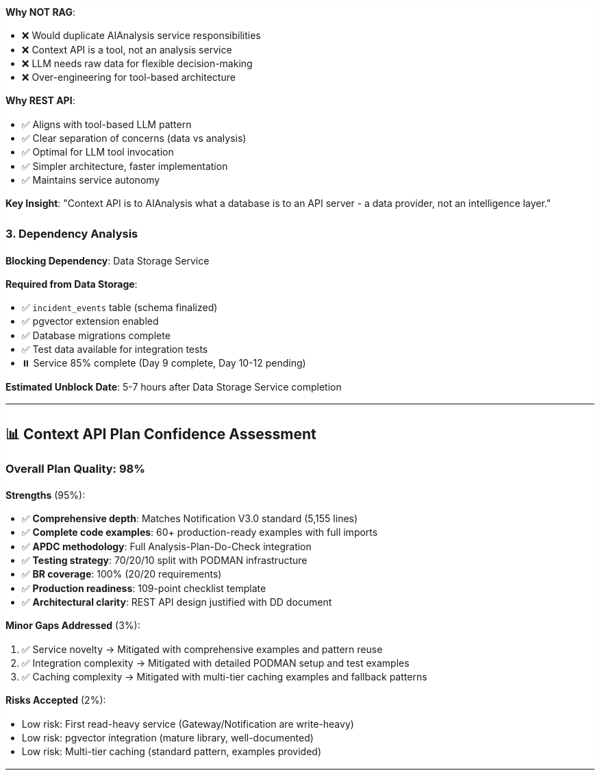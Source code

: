 **Why NOT RAG**:
- ❌ Would duplicate AIAnalysis service responsibilities
- ❌ Context API is a tool, not an analysis service
- ❌ LLM needs raw data for flexible decision-making
- ❌ Over-engineering for tool-based architecture

**Why REST API**:
- ✅ Aligns with tool-based LLM pattern
- ✅ Clear separation of concerns (data vs analysis)
- ✅ Optimal for LLM tool invocation
- ✅ Simpler architecture, faster implementation
- ✅ Maintains service autonomy

**Key Insight**: "Context API is to AIAnalysis what a database is to an API server - a data provider, not an intelligence layer."

### 3. Dependency Analysis

**Blocking Dependency**: Data Storage Service

**Required from Data Storage**:
- ✅ `incident_events` table (schema finalized)
- ✅ pgvector extension enabled
- ✅ Database migrations complete
- ✅ Test data available for integration tests
- ⏸️ Service 85% complete (Day 9 complete, Day 10-12 pending)

**Estimated Unblock Date**: 5-7 hours after Data Storage Service completion

---

## 📊 Context API Plan Confidence Assessment

### Overall Plan Quality: 98%

**Strengths** (95%):
- ✅ **Comprehensive depth**: Matches Notification V3.0 standard (5,155 lines)
- ✅ **Complete code examples**: 60+ production-ready examples with full imports
- ✅ **APDC methodology**: Full Analysis-Plan-Do-Check integration
- ✅ **Testing strategy**: 70/20/10 split with PODMAN infrastructure
- ✅ **BR coverage**: 100% (20/20 requirements)
- ✅ **Production readiness**: 109-point checklist template
- ✅ **Architectural clarity**: REST API design justified with DD document

**Minor Gaps Addressed** (3%):
1. ✅ Service novelty → Mitigated with comprehensive examples and pattern reuse
2. ✅ Integration complexity → Mitigated with detailed PODMAN setup and test examples
3. ✅ Caching complexity → Mitigated with multi-tier caching examples and fallback patterns

**Risks Accepted** (2%):
- Low risk: First read-heavy service (Gateway/Notification are write-heavy)
- Low risk: pgvector integration (mature library, well-documented)
- Low risk: Multi-tier caching (standard pattern, examples provided)

---